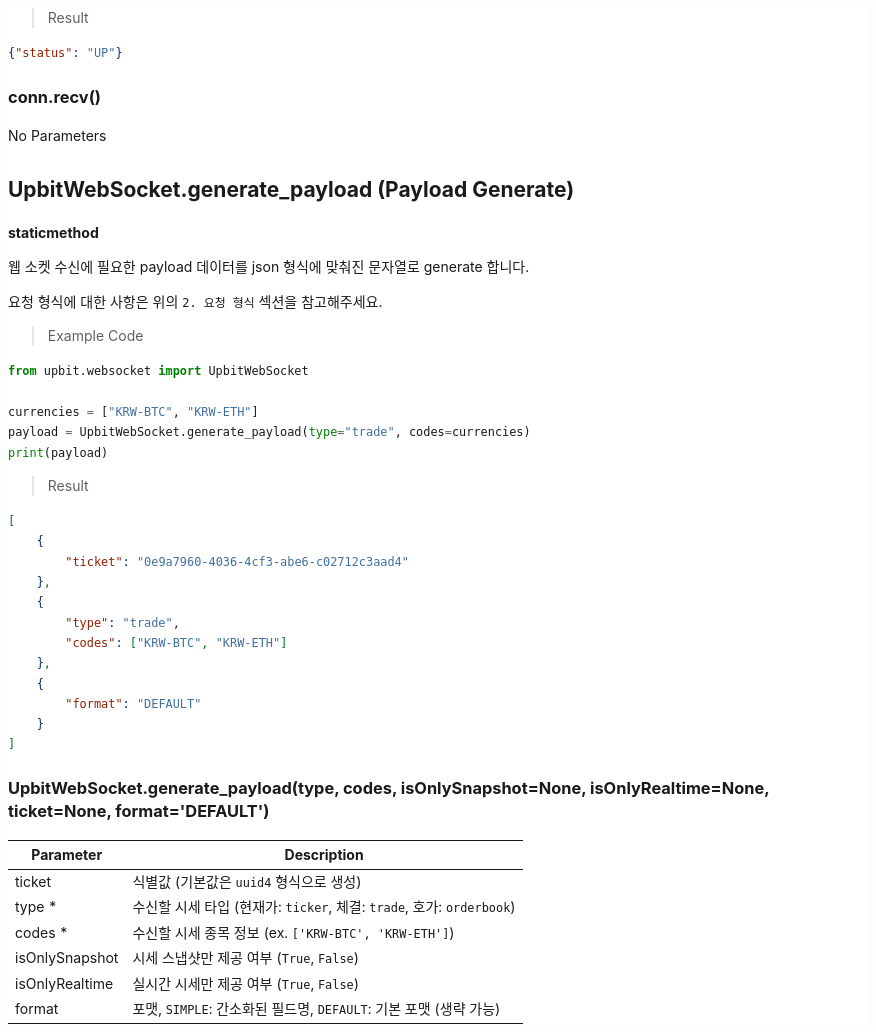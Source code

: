 > Result

```json
{"status": "UP"}
```

### conn.recv()

No Parameters


## UpbitWebSocket.generate_payload (Payload Generate)
**staticmethod**

웹 소켓 수신에 필요한 payload 데이터를 json 형식에 맞춰진 문자열로 generate 합니다.

요청 형식에 대한 사항은 위의 `2. 요청 형식` 섹션을 참고해주세요.

> Example Code

```python
from upbit.websocket import UpbitWebSocket

currencies = ["KRW-BTC", "KRW-ETH"]
payload = UpbitWebSocket.generate_payload(type="trade", codes=currencies)
print(payload)
```

> Result

```json
[
    {
        "ticket": "0e9a7960-4036-4cf3-abe6-c02712c3aad4"
    },
    {
        "type": "trade",
        "codes": ["KRW-BTC", "KRW-ETH"]
    },
    {
        "format": "DEFAULT"
    }
]
```

### UpbitWebSocket.generate_payload(type, codes, isOnlySnapshot=None, isOnlyRealtime=None, ticket=None, format='DEFAULT')

Parameter      | Description
-------------- | --------------------
ticket         | 식별값 (기본값은 `uuid4` 형식으로 생성)
type *         | 수신할 시세 타입 (현재가: `ticker`, 체결: `trade`, 호가: `orderbook`)
codes *        | 수신할 시세 종목 정보 (ex. `['KRW-BTC', 'KRW-ETH']`)
isOnlySnapshot | 시세 스냅샷만 제공 여부 (`True`, `False`)
isOnlyRealtime | 실시간 시세만 제공 여부 (`True`, `False`)
format         | 포맷, `SIMPLE`: 간소화된 필드명, `DEFAULT`: 기본 포맷 (생략 가능)
